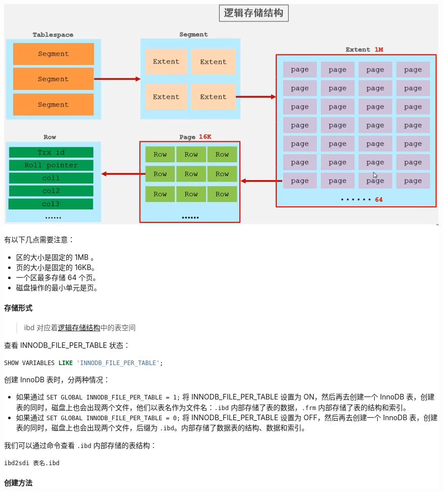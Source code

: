 ![InnoDB 逻辑存储结构](./images/innodb_logical_structure.png)

有以下几点需要注意：

- 区的大小是固定的 1MB 。
- 页的大小是固定的 16KB。
- 一个区最多存储 64 个页。
- 磁盘操作的最小单元是页。

#### 存储形式
>
> ibd 对应着[逻辑存储结构](#逻辑存储结构)中的表空间

查看 INNODB_FILE_PER_TABLE 状态：

```sql
SHOW VARIABLES LIKE 'INNODB_FILE_PER_TABLE';
```

创建 InnoDB 表时，分两种情况：  

- 如果通过 `SET GLOBAL INNODB_FILE_PER_TABLE = 1;` 将 INNODB_FILE_PER_TABLE 设置为 ON，然后再去创建一个 InnoDB 表，创建表的同时，磁盘上也会出现两个文件，他们以表名作为文件名：`.ibd` 内部存储了表的数据，`.frm` 内部存储了表的结构和索引。
- 如果通过 `SET GLOBAL INNODB_FILE_PER_TABLE = 0;` 将 INNODB_FILE_PER_TABLE 设置为 OFF，然后再去创建一个 InnoDB 表，创建表的同时，磁盘上也会出现两个文件，后缀为 `.ibd`。内部存储了数据表的结构、数据和索引。

我们可以通过命令查看 `.ibd` 内部存储的表结构：

```bash
ibd2sdi 表名.ibd
```

#### 创建方法
